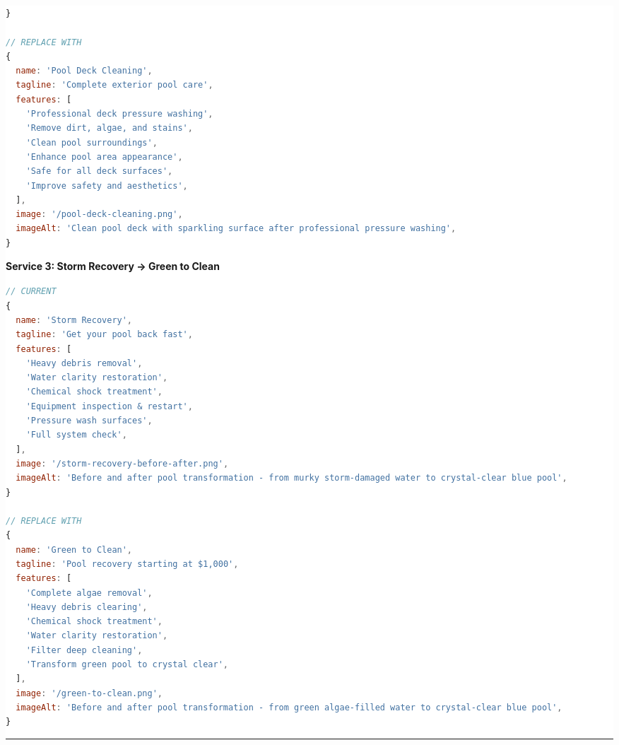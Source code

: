 ```jsx
}

// REPLACE WITH
{
  name: 'Pool Deck Cleaning',
  tagline: 'Complete exterior pool care',
  features: [
    'Professional deck pressure washing',
    'Remove dirt, algae, and stains',
    'Clean pool surroundings',
    'Enhance pool area appearance',
    'Safe for all deck surfaces',
    'Improve safety and aesthetics',
  ],
  image: '/pool-deck-cleaning.png',
  imageAlt: 'Clean pool deck with sparkling surface after professional pressure washing',
}
```

**Service 3: Storm Recovery → Green to Clean**
```jsx
// CURRENT
{
  name: 'Storm Recovery',
  tagline: 'Get your pool back fast',
  features: [
    'Heavy debris removal',
    'Water clarity restoration',
    'Chemical shock treatment',
    'Equipment inspection & restart',
    'Pressure wash surfaces',
    'Full system check',
  ],
  image: '/storm-recovery-before-after.png',
  imageAlt: 'Before and after pool transformation - from murky storm-damaged water to crystal-clear blue pool',
}

// REPLACE WITH
{
  name: 'Green to Clean',
  tagline: 'Pool recovery starting at $1,000',
  features: [
    'Complete algae removal',
    'Heavy debris clearing',
    'Chemical shock treatment',
    'Water clarity restoration',
    'Filter deep cleaning',
    'Transform green pool to crystal clear',
  ],
  image: '/green-to-clean.png',
  imageAlt: 'Before and after pool transformation - from green algae-filled water to crystal-clear blue pool',
}
```

---
